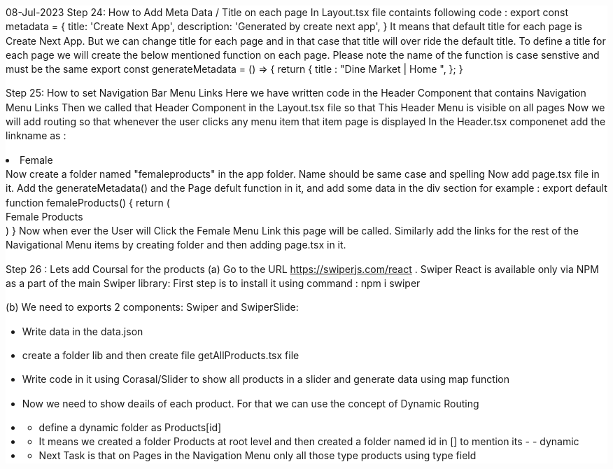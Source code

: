 08-Jul-2023
Step 24: How to Add Meta Data / Title on each page
In Layout.tsx file containts following code :
export const metadata = {
title: 'Create Next App',
description: 'Generated by create next app',
}
It means that default title for each page is Create Next App. But we can change title for each page and in that case that title will over ride the default title. To define a title for each page we will create the below mentioned function on each page. Please note the name of the function is case senstive and must be the same
export const generateMetadata = () => {
return {
title : "Dine Market | Home ",
};
}

Step 25: How to set Navigation Bar Menu Links
Here we have written code in the Header Component that contains Navigation Menu Links
Then we called that Header Component in the Layout.tsx file so that This Header Menu is visible on all pages
Now we will add routing so that whenever the user clicks any menu item that item page is displayed
In the Header.tsx componenet add the linkname as :

<li className='text-lg'>
<Link href="femaleproducts"> Female </Link>
</li>
Now create a folder named "femaleproducts" in the app folder. Name should be same case and spelling
Now add page.tsx file in it. Add the generateMetadata() and the Page defult function in it, and add some data in the div section for example :
export default function femaleProducts() {
return (
<div>Female Products</div>
)
}
Now when ever the User will Click the Female Menu Link this page will be called. Similarly add the links for the rest of the Navigational Menu items by creating folder and then adding page.tsx in it.

Step 26 : Lets add Coursal for the products
(a) Go to the URL https://swiperjs.com/react . Swiper React is available only via NPM as a part of the main Swiper library: First step is to install it using command : npm i swiper

(b) We need to exports 2 components: Swiper and SwiperSlide:

- Write data in the data.json
- create a folder lib and then create file getAllProducts.tsx file
- Write code in it using Corasal/Slider to show all products in a slider and generate data using map function
- Now we need to show deails of each product. For that we can use the concept of Dynamic Routing
- - define a dynamic folder as Products\[id]
- - It means we created a folder Products at root level and then created a folder named id in [] to mention its     - - dynamic

- - Next Task is that on Pages in the Navigation Menu only all those type products using type field




